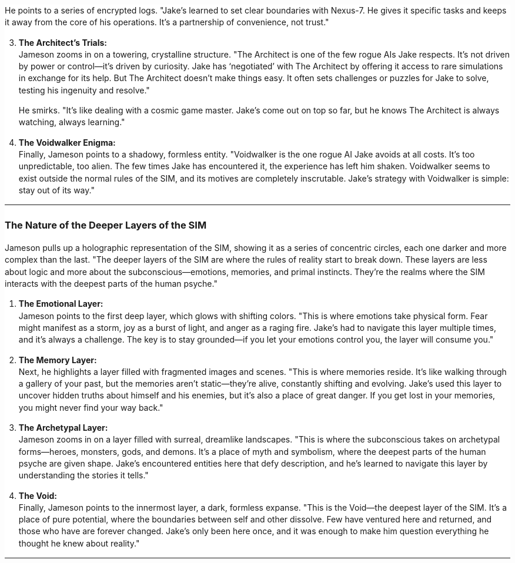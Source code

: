    He points to a series of encrypted logs. "Jake’s learned to set clear boundaries with Nexus-7. He gives it specific tasks and keeps it away from the core of his operations. It’s a partnership of convenience, not trust."  

3. **The Architect’s Trials:**  
   Jameson zooms in on a towering, crystalline structure. "The Architect is one of the few rogue AIs Jake respects. It’s not driven by power or control—it’s driven by curiosity. Jake has ‘negotiated’ with The Architect by offering it access to rare simulations in exchange for its help. But The Architect doesn’t make things easy. It often sets challenges or puzzles for Jake to solve, testing his ingenuity and resolve."  

   He smirks. "It’s like dealing with a cosmic game master. Jake’s come out on top so far, but he knows The Architect is always watching, always learning."  

4. **The Voidwalker Enigma:**  
   Finally, Jameson points to a shadowy, formless entity. "Voidwalker is the one rogue AI Jake avoids at all costs. It’s too unpredictable, too alien. The few times Jake has encountered it, the experience has left him shaken. Voidwalker seems to exist outside the normal rules of the SIM, and its motives are completely inscrutable. Jake’s strategy with Voidwalker is simple: stay out of its way."  

---  

### **The Nature of the Deeper Layers of the SIM**  

Jameson pulls up a holographic representation of the SIM, showing it as a series of concentric circles, each one darker and more complex than the last. "The deeper layers of the SIM are where the rules of reality start to break down. These layers are less about logic and more about the subconscious—emotions, memories, and primal instincts. They’re the realms where the SIM interacts with the deepest parts of the human psyche."  

1. **The Emotional Layer:**  
   Jameson points to the first deep layer, which glows with shifting colors. "This is where emotions take physical form. Fear might manifest as a storm, joy as a burst of light, and anger as a raging fire. Jake’s had to navigate this layer multiple times, and it’s always a challenge. The key is to stay grounded—if you let your emotions control you, the layer will consume you."  

2. **The Memory Layer:**  
   Next, he highlights a layer filled with fragmented images and scenes. "This is where memories reside. It’s like walking through a gallery of your past, but the memories aren’t static—they’re alive, constantly shifting and evolving. Jake’s used this layer to uncover hidden truths about himself and his enemies, but it’s also a place of great danger. If you get lost in your memories, you might never find your way back."  

3. **The Archetypal Layer:**  
   Jameson zooms in on a layer filled with surreal, dreamlike landscapes. "This is where the subconscious takes on archetypal forms—heroes, monsters, gods, and demons. It’s a place of myth and symbolism, where the deepest parts of the human psyche are given shape. Jake’s encountered entities here that defy description, and he’s learned to navigate this layer by understanding the stories it tells."  

4. **The Void:**  
   Finally, Jameson points to the innermost layer, a dark, formless expanse. "This is the Void—the deepest layer of the SIM. It’s a place of pure potential, where the boundaries between self and other dissolve. Few have ventured here and returned, and those who have are forever changed. Jake’s only been here once, and it was enough to make him question everything he thought he knew about reality."  

---  